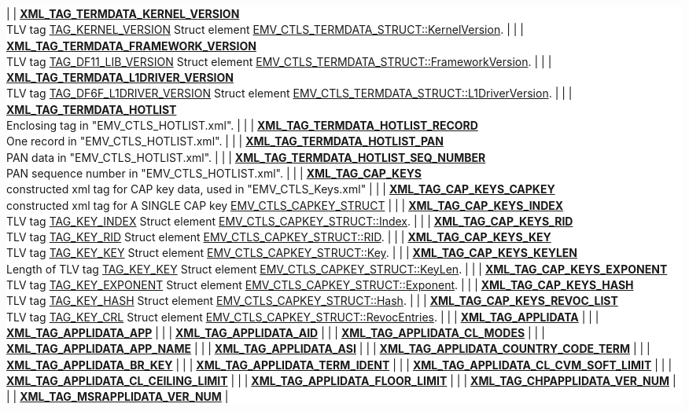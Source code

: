 |  | **[XML_TAG_TERMDATA_KERNEL_VERSION](group___a_d_k___x_m_l___t_a_g_s.md#define-xml-tag-termdata-kernel-version)** <br>TLV tag [TAG_KERNEL_VERSION](group___v_e_r_i___p_r_i_m___t_a_g_s.md#define-tag-kernel-version)   Struct element [EMV_CTLS_TERMDATA_STRUCT::KernelVersion](struct_e_m_v___c_t_l_s___t_e_r_m_d_a_t_a___s_t_r_u_c_t.md#variable-kernelversion).  |
|  | **[XML_TAG_TERMDATA_FRAMEWORK_VERSION](group___a_d_k___x_m_l___t_a_g_s.md#define-xml-tag-termdata-framework-version)** <br>TLV tag [TAG_DF11_LIB_VERSION](group___v_e_r_i___p_r_i_m___t_a_g_s.md#define-tag-df11-lib-version)   Struct element [EMV_CTLS_TERMDATA_STRUCT::FrameworkVersion](struct_e_m_v___c_t_l_s___t_e_r_m_d_a_t_a___s_t_r_u_c_t.md#variable-frameworkversion).  |
|  | **[XML_TAG_TERMDATA_L1DRIVER_VERSION](group___a_d_k___x_m_l___t_a_g_s.md#define-xml-tag-termdata-l1driver-version)** <br>TLV tag [TAG_DF6F_L1DRIVER_VERSION](group___v_e_r_i___p_r_i_m___t_a_g_s.md#define-tag-df6f-l1driver-version)   Struct element [EMV_CTLS_TERMDATA_STRUCT::L1DriverVersion](struct_e_m_v___c_t_l_s___t_e_r_m_d_a_t_a___s_t_r_u_c_t.md#variable-l1driverversion).  |
|  | **[XML_TAG_TERMDATA_HOTLIST](group___a_d_k___x_m_l___t_a_g_s.md#define-xml-tag-termdata-hotlist)** <br>Enclosing tag in "EMV_CTLS_HOTLIST.xml".  |
|  | **[XML_TAG_TERMDATA_HOTLIST_RECORD](group___a_d_k___x_m_l___t_a_g_s.md#define-xml-tag-termdata-hotlist-record)** <br>One record in "EMV_CTLS_HOTLIST.xml".  |
|  | **[XML_TAG_TERMDATA_HOTLIST_PAN](group___a_d_k___x_m_l___t_a_g_s.md#define-xml-tag-termdata-hotlist-pan)** <br>PAN data in "EMV_CTLS_HOTLIST.xml".  |
|  | **[XML_TAG_TERMDATA_HOTLIST_SEQ_NUMBER](group___a_d_k___x_m_l___t_a_g_s.md#define-xml-tag-termdata-hotlist-seq-number)** <br>PAN sequence number in "EMV_CTLS_HOTLIST.xml".  |
|  | **[XML_TAG_CAP_KEYS](group___a_d_k___x_m_l___t_a_g_s.md#define-xml-tag-cap-keys)** <br>constructed xml tag for CAP key data, used in "EMV_CTLS_Keys.xml"  |
|  | **[XML_TAG_CAP_KEYS_CAPKEY](group___a_d_k___x_m_l___t_a_g_s.md#define-xml-tag-cap-keys-capkey)** <br>constructed xml tag for A SINGLE CAP key [EMV_CTLS_CAPKEY_STRUCT](struct_e_m_v___c_t_l_s___c_a_p_k_e_y___s_t_r_u_c_t.md) |
|  | **[XML_TAG_CAP_KEYS_INDEX](group___a_d_k___x_m_l___t_a_g_s.md#define-xml-tag-cap-keys-index)** <br>TLV tag [TAG_KEY_INDEX](group___v_e_r_i___p_r_i_m___t_a_g_s.md#define-tag-key-index)   Struct element [EMV_CTLS_CAPKEY_STRUCT::Index](struct_e_m_v___c_t_l_s___c_a_p_k_e_y___s_t_r_u_c_t.md#variable-index).  |
|  | **[XML_TAG_CAP_KEYS_RID](group___a_d_k___x_m_l___t_a_g_s.md#define-xml-tag-cap-keys-rid)** <br>TLV tag [TAG_KEY_RID](group___v_e_r_i___p_r_i_m___t_a_g_s.md#define-tag-key-rid)   Struct element [EMV_CTLS_CAPKEY_STRUCT::RID](struct_e_m_v___c_t_l_s___c_a_p_k_e_y___s_t_r_u_c_t.md#variable-rid).  |
|  | **[XML_TAG_CAP_KEYS_KEY](group___a_d_k___x_m_l___t_a_g_s.md#define-xml-tag-cap-keys-key)** <br>TLV tag [TAG_KEY_KEY](group___v_e_r_i___p_r_i_m___t_a_g_s.md#define-tag-key-key)   Struct element [EMV_CTLS_CAPKEY_STRUCT::Key](struct_e_m_v___c_t_l_s___c_a_p_k_e_y___s_t_r_u_c_t.md#variable-key).  |
|  | **[XML_TAG_CAP_KEYS_KEYLEN](group___a_d_k___x_m_l___t_a_g_s.md#define-xml-tag-cap-keys-keylen)** <br>Length of TLV tag [TAG_KEY_KEY](group___v_e_r_i___p_r_i_m___t_a_g_s.md#define-tag-key-key)   Struct element [EMV_CTLS_CAPKEY_STRUCT::KeyLen](struct_e_m_v___c_t_l_s___c_a_p_k_e_y___s_t_r_u_c_t.md#variable-keylen).  |
|  | **[XML_TAG_CAP_KEYS_EXPONENT](group___a_d_k___x_m_l___t_a_g_s.md#define-xml-tag-cap-keys-exponent)** <br>TLV tag [TAG_KEY_EXPONENT](group___v_e_r_i___p_r_i_m___t_a_g_s.md#define-tag-key-exponent)   Struct element [EMV_CTLS_CAPKEY_STRUCT::Exponent](struct_e_m_v___c_t_l_s___c_a_p_k_e_y___s_t_r_u_c_t.md#variable-exponent).  |
|  | **[XML_TAG_CAP_KEYS_HASH](group___a_d_k___x_m_l___t_a_g_s.md#define-xml-tag-cap-keys-hash)** <br>TLV tag [TAG_KEY_HASH](group___v_e_r_i___p_r_i_m___t_a_g_s.md#define-tag-key-hash)   Struct element [EMV_CTLS_CAPKEY_STRUCT::Hash](struct_e_m_v___c_t_l_s___c_a_p_k_e_y___s_t_r_u_c_t.md#variable-hash).  |
|  | **[XML_TAG_CAP_KEYS_REVOC_LIST](group___a_d_k___x_m_l___t_a_g_s.md#define-xml-tag-cap-keys-revoc-list)** <br>TLV tag [TAG_KEY_CRL](group___v_e_r_i___p_r_i_m___t_a_g_s.md#define-tag-key-crl)   Struct element [EMV_CTLS_CAPKEY_STRUCT::RevocEntries](struct_e_m_v___c_t_l_s___c_a_p_k_e_y___s_t_r_u_c_t.md#variable-revocentries).  |
|  | **[XML_TAG_APPLIDATA](group___a_d_k___x_m_l___t_a_g_s.md#define-xml-tag-applidata)**  |
|  | **[XML_TAG_APPLIDATA_APP](group___a_d_k___x_m_l___t_a_g_s.md#define-xml-tag-applidata-app)**  |
|  | **[XML_TAG_APPLIDATA_AID](group___a_d_k___x_m_l___t_a_g_s.md#define-xml-tag-applidata-aid)**  |
|  | **[XML_TAG_APPLIDATA_CL_MODES](group___a_d_k___x_m_l___t_a_g_s.md#define-xml-tag-applidata-cl-modes)**  |
|  | **[XML_TAG_APPLIDATA_APP_NAME](group___a_d_k___x_m_l___t_a_g_s.md#define-xml-tag-applidata-app-name)**  |
|  | **[XML_TAG_APPLIDATA_ASI](group___a_d_k___x_m_l___t_a_g_s.md#define-xml-tag-applidata-asi)**  |
|  | **[XML_TAG_APPLIDATA_COUNTRY_CODE_TERM](group___a_d_k___x_m_l___t_a_g_s.md#define-xml-tag-applidata-country-code-term)**  |
|  | **[XML_TAG_APPLIDATA_BR_KEY](group___a_d_k___x_m_l___t_a_g_s.md#define-xml-tag-applidata-br-key)**  |
|  | **[XML_TAG_APPLIDATA_TERM_IDENT](group___a_d_k___x_m_l___t_a_g_s.md#define-xml-tag-applidata-term-ident)**  |
|  | **[XML_TAG_APPLIDATA_CL_CVM_SOFT_LIMIT](group___a_d_k___x_m_l___t_a_g_s.md#define-xml-tag-applidata-cl-cvm-soft-limit)**  |
|  | **[XML_TAG_APPLIDATA_CL_CEILING_LIMIT](group___a_d_k___x_m_l___t_a_g_s.md#define-xml-tag-applidata-cl-ceiling-limit)**  |
|  | **[XML_TAG_APPLIDATA_FLOOR_LIMIT](group___a_d_k___x_m_l___t_a_g_s.md#define-xml-tag-applidata-floor-limit)**  |
|  | **[XML_TAG_CHPAPPLIDATA_VER_NUM](group___a_d_k___x_m_l___t_a_g_s.md#define-xml-tag-chpapplidata-ver-num)**  |
|  | **[XML_TAG_MSRAPPLIDATA_VER_NUM](group___a_d_k___x_m_l___t_a_g_s.md#define-xml-tag-msrapplidata-ver-num)**  |